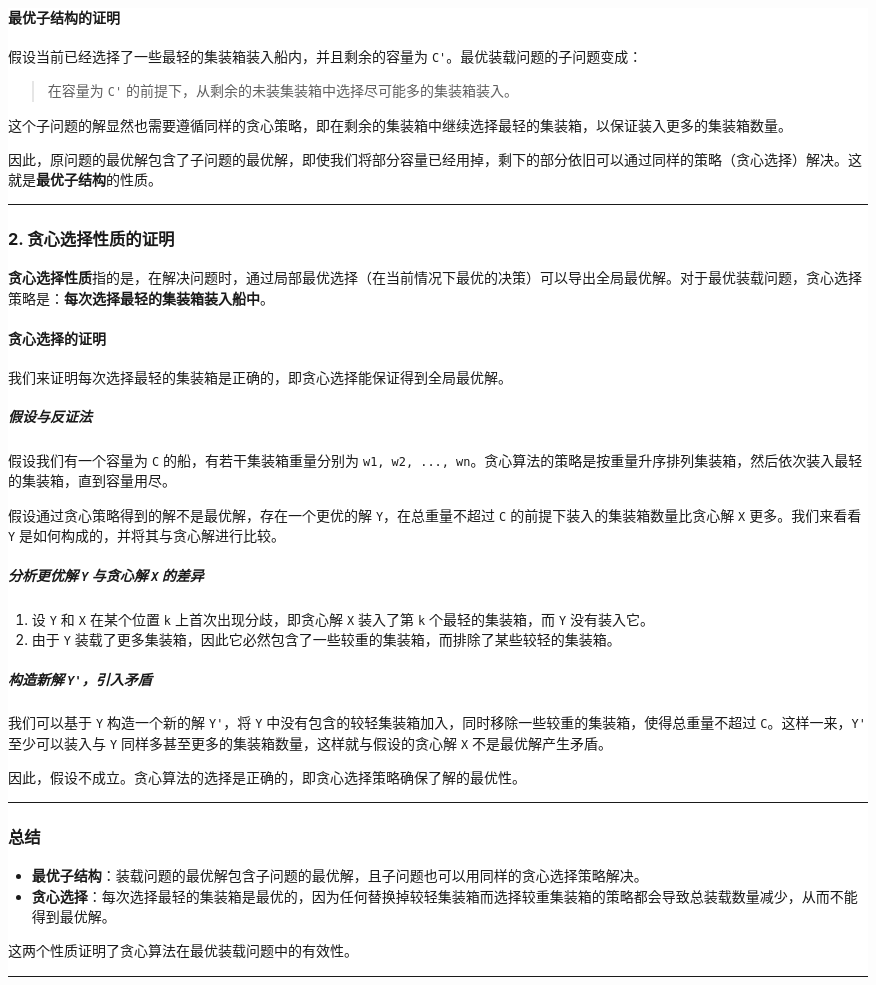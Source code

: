 #### 最优子结构的证明

假设当前已经选择了一些最轻的集装箱装入船内，并且剩余的容量为 `C'`。最优装载问题的子问题变成：

> 在容量为 `C'` 的前提下，从剩余的未装集装箱中选择尽可能多的集装箱装入。

这个子问题的解显然也需要遵循同样的贪心策略，即在剩余的集装箱中继续选择最轻的集装箱，以保证装入更多的集装箱数量。

因此，原问题的最优解包含了子问题的最优解，即使我们将部分容量已经用掉，剩下的部分依旧可以通过同样的策略（贪心选择）解决。这就是**最优子结构**的性质。

---

### 2. 贪心选择性质的证明

**贪心选择性质**指的是，在解决问题时，通过局部最优选择（在当前情况下最优的决策）可以导出全局最优解。对于最优装载问题，贪心选择策略是：**每次选择最轻的集装箱装入船中**。

#### 贪心选择的证明

我们来证明每次选择最轻的集装箱是正确的，即贪心选择能保证得到全局最优解。

##### 假设与反证法

假设我们有一个容量为 `C` 的船，有若干集装箱重量分别为 `w1, w2, ..., wn`。贪心算法的策略是按重量升序排列集装箱，然后依次装入最轻的集装箱，直到容量用尽。

假设通过贪心策略得到的解不是最优解，存在一个更优的解 `Y`，在总重量不超过 `C` 的前提下装入的集装箱数量比贪心解 `X` 更多。我们来看看 `Y` 是如何构成的，并将其与贪心解进行比较。



##### 分析更优解 `Y` 与贪心解 `X` 的差异

1. 设 `Y` 和 `X` 在某个位置 `k` 上首次出现分歧，即贪心解 `X` 装入了第 `k` 个最轻的集装箱，而 `Y` 没有装入它。
2. 由于 `Y` 装载了更多集装箱，因此它必然包含了一些较重的集装箱，而排除了某些较轻的集装箱。

##### 构造新解 `Y'`，引入矛盾

我们可以基于 `Y` 构造一个新的解 `Y'`，将 `Y` 中没有包含的较轻集装箱加入，同时移除一些较重的集装箱，使得总重量不超过 `C`。这样一来，`Y'` 至少可以装入与 `Y` 同样多甚至更多的集装箱数量，这样就与假设的贪心解 `X` 不是最优解产生矛盾。

因此，假设不成立。贪心算法的选择是正确的，即贪心选择策略确保了解的最优性。

---

### 总结

- **最优子结构**：装载问题的最优解包含子问题的最优解，且子问题也可以用同样的贪心选择策略解决。
- **贪心选择**：每次选择最轻的集装箱是最优的，因为任何替换掉较轻集装箱而选择较重集装箱的策略都会导致总装载数量减少，从而不能得到最优解。

这两个性质证明了贪心算法在最优装载问题中的有效性。

---

